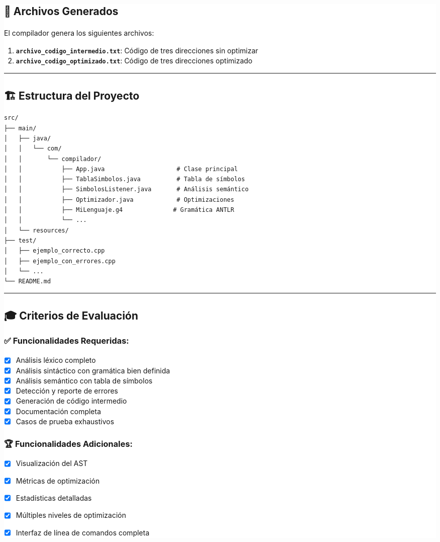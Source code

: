 ## 📁 Archivos Generados

El compilador genera los siguientes archivos:

1. **`archivo_codigo_intermedio.txt`**: Código de tres direcciones sin optimizar
2. **`archivo_codigo_optimizado.txt`**: Código de tres direcciones optimizado

---

## 🏗️ Estructura del Proyecto

```
src/
├── main/
│   ├── java/
│   │   └── com/
│   │       └── compilador/
│   │           ├── App.java                    # Clase principal
│   │           ├── TablaSimbolos.java          # Tabla de símbolos
│   │           ├── SimbolosListener.java       # Análisis semántico
│   │           ├── Optimizador.java            # Optimizaciones
│   │           ├── MiLenguaje.g4              # Gramática ANTLR
│   │           └── ...
│   └── resources/
├── test/
│   ├── ejemplo_correcto.cpp
│   ├── ejemplo_con_errores.cpp
│   └── ...
└── README.md
```

---

## 🎓 Criterios de Evaluación

### ✅ Funcionalidades Requeridas:
- [x] Análisis léxico completo
- [x] Análisis sintáctico con gramática bien definida
- [x] Análisis semántico con tabla de símbolos
- [x] Detección y reporte de errores
- [x] Generación de código intermedio
- [x] Documentación completa
- [x] Casos de prueba exhaustivos

### 🏆 Funcionalidades Adicionales:
- [x] Visualización del AST
- [x] Métricas de optimización
- [x] Estadísticas detalladas
- [x] Múltiples niveles de optimización
- [x] Interfaz de línea de comandos completa







